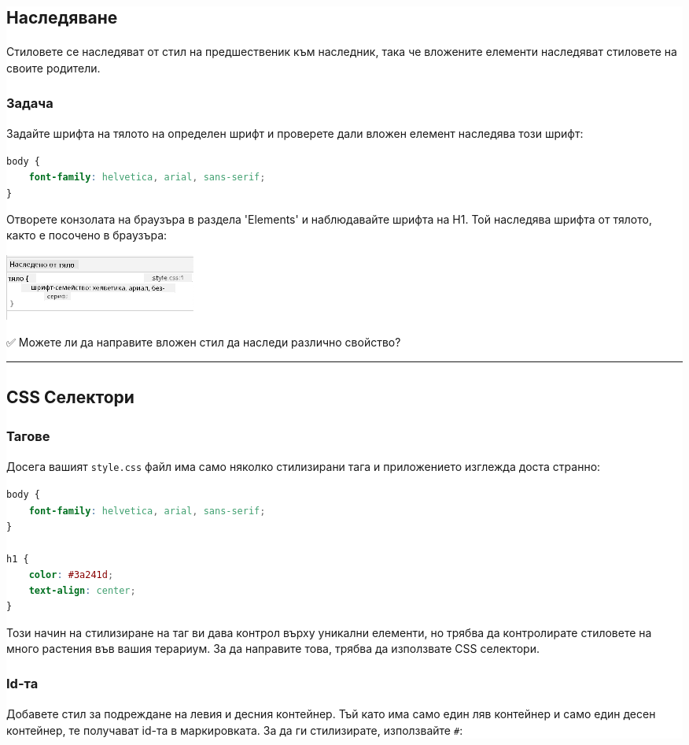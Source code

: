 ## Наследяване

Стиловете се наследяват от стил на предшественик към наследник, така че вложените елементи наследяват стиловете на своите родители.

### Задача

Задайте шрифта на тялото на определен шрифт и проверете дали вложен елемент наследява този шрифт:

```CSS
body {
	font-family: helvetica, arial, sans-serif;
}
```

Отворете конзолата на браузъра в раздела 'Elements' и наблюдавайте шрифта на H1. Той наследява шрифта от тялото, както е посочено в браузъра:

![наследен шрифт](../../../../translated_images/1.cc07a5cbe114ad1d4728c35134584ac1b87db688eff83cf75985cf31fe0ed95c.bg.png)

✅ Можете ли да направите вложен стил да наследи различно свойство?

---

## CSS Селектори

### Тагове

Досега вашият `style.css` файл има само няколко стилизирани тага и приложението изглежда доста странно:

```CSS
body {
	font-family: helvetica, arial, sans-serif;
}

h1 {
	color: #3a241d;
	text-align: center;
}
```

Този начин на стилизиране на таг ви дава контрол върху уникални елементи, но трябва да контролирате стиловете на много растения във вашия терариум. За да направите това, трябва да използвате CSS селектори.

### Id-та

Добавете стил за подреждане на левия и десния контейнер. Тъй като има само един ляв контейнер и само един десен контейнер, те получават id-та в маркировката. За да ги стилизирате, използвайте `#`:
